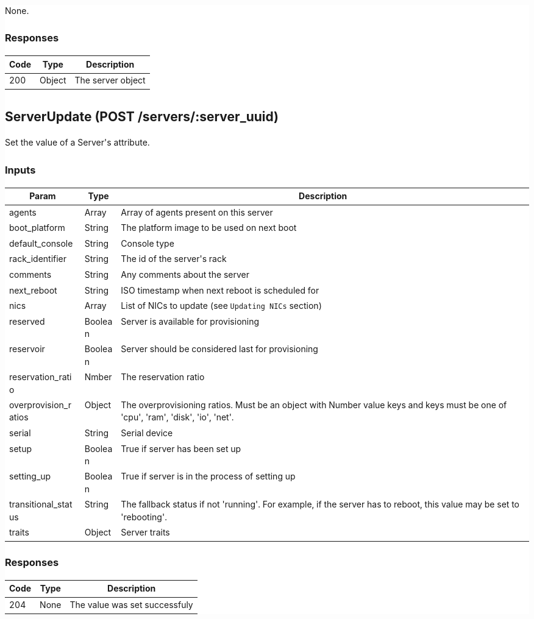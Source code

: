 None.


### Responses

| Code | Type   | Description       |
| ---- | ------ | ----------------- |
| 200  | Object | The server object |


## ServerUpdate (POST /servers/:server_uuid)

Set the value of a Server's attribute.

### Inputs

| Param                | Type    | Description                                                                                                                      |
| -------------------- | ------- | -------------------------------------------------------------------------------------------------------------------------------- |
| agents               | Array   | Array of agents present on this server                                                                                           |
| boot_platform        | String  | The platform image to be used on next boot                                                                                       |
| default_console      | String  | Console type                                                                                                                     |
| rack_identifier      | String  | The id of the server's rack                                                                                                      |
| comments             | String  | Any comments about the server                                                                                                    |
| next_reboot          | String  | ISO timestamp when next reboot is scheduled for                                                                                  |
| nics                 | Array   | List of NICs to update (see `Updating NICs` section)                                                                             |
| reserved             | Boolean | Server is available for provisioning                                                                                             |
| reservoir            | Boolean | Server should be considered last for provisioning                                                                                |
| reservation_ratio    | Nmber   | The reservation ratio                                                                                                            |
| overprovision_ratios | Object  | The overprovisioning ratios. Must be an object with Number value keys and keys must be one of 'cpu', 'ram', 'disk', 'io', 'net'. |
| serial               | String  | Serial device                                                                                                                    |
| setup                | Boolean | True if server has been set up                                                                                                   |
| setting_up           | Boolean | True if server is in the process of setting up                                                                                   |
| transitional_status  | String  | The fallback status if not 'running'. For example, if the server has to reboot, this value may be set to 'rebooting'.            |
| traits               | Object  | Server traits                                                                                                                    |


### Responses

| Code | Type | Description                   |
| ---- | ---- | ----------------------------- |
| 204  | None | The value was set successfuly |
